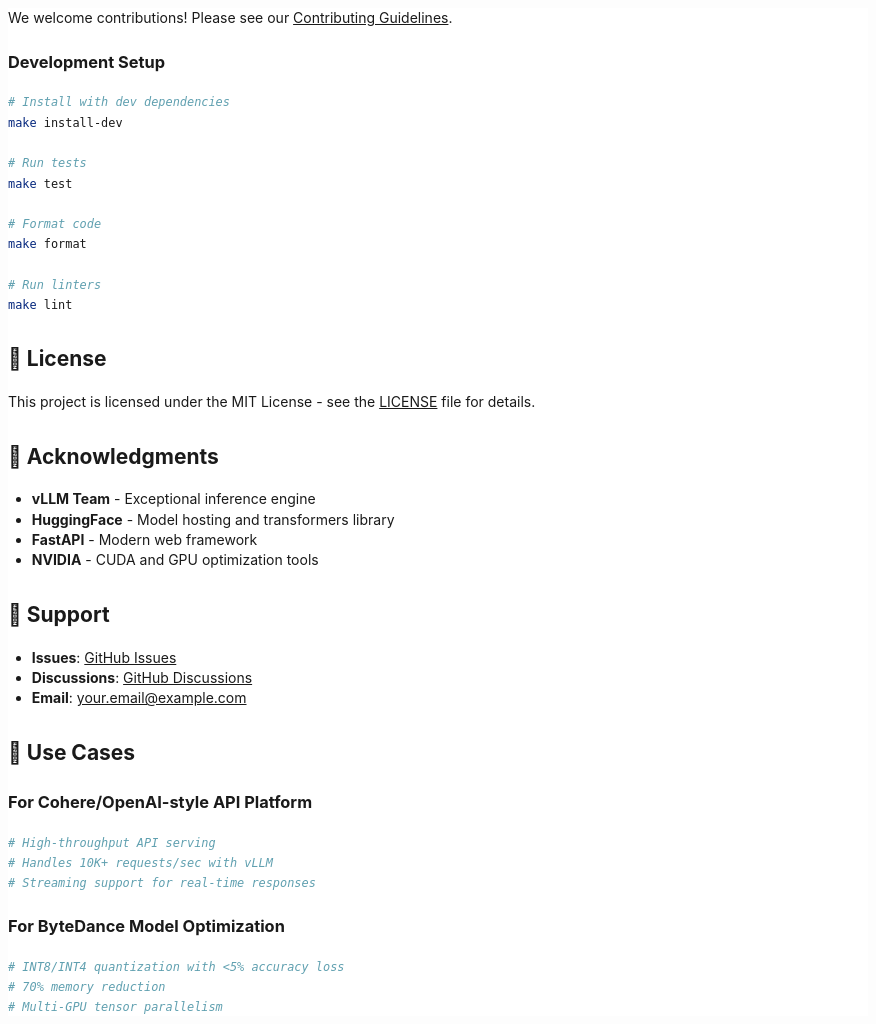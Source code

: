 We welcome contributions! Please see our [Contributing Guidelines](CONTRIBUTING.md).

### Development Setup
```bash
# Install with dev dependencies
make install-dev

# Run tests
make test

# Format code
make format

# Run linters
make lint
```

## 📄 License

This project is licensed under the MIT License - see the [LICENSE](LICENSE) file for details.

## 🙏 Acknowledgments

- **vLLM Team** - Exceptional inference engine
- **HuggingFace** - Model hosting and transformers library
- **FastAPI** - Modern web framework
- **NVIDIA** - CUDA and GPU optimization tools

## 📧 Support

- **Issues**: [GitHub Issues](https://github.com/yourusername/llm-serving-framework/issues)
- **Discussions**: [GitHub Discussions](https://github.com/yourusername/llm-serving-framework/discussions)
- **Email**: your.email@example.com

## 🎯 Use Cases

### For Cohere/OpenAI-style API Platform
```python
# High-throughput API serving
# Handles 10K+ requests/sec with vLLM
# Streaming support for real-time responses
```

### For ByteDance Model Optimization
```python
# INT8/INT4 quantization with <5% accuracy loss
# 70% memory reduction
# Multi-GPU tensor parallelism
```
